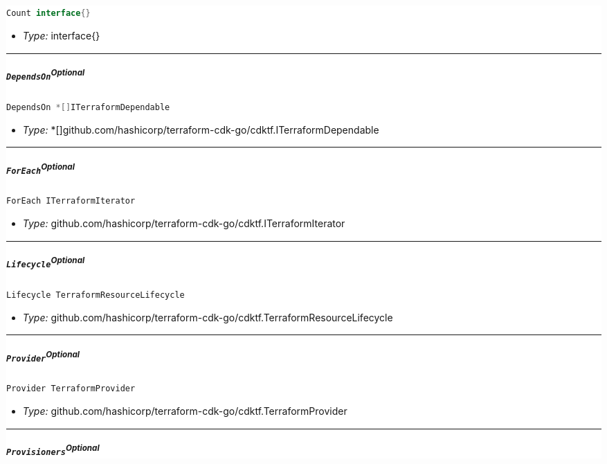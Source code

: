 ```go
Count interface{}
```

- *Type:* interface{}

---

##### `DependsOn`<sup>Optional</sup> <a name="DependsOn" id="rhizo-co-terraform-provider-oci.loadBalancerBackend.LoadBalancerBackendConfig.property.dependsOn"></a>

```go
DependsOn *[]ITerraformDependable
```

- *Type:* *[]github.com/hashicorp/terraform-cdk-go/cdktf.ITerraformDependable

---

##### `ForEach`<sup>Optional</sup> <a name="ForEach" id="rhizo-co-terraform-provider-oci.loadBalancerBackend.LoadBalancerBackendConfig.property.forEach"></a>

```go
ForEach ITerraformIterator
```

- *Type:* github.com/hashicorp/terraform-cdk-go/cdktf.ITerraformIterator

---

##### `Lifecycle`<sup>Optional</sup> <a name="Lifecycle" id="rhizo-co-terraform-provider-oci.loadBalancerBackend.LoadBalancerBackendConfig.property.lifecycle"></a>

```go
Lifecycle TerraformResourceLifecycle
```

- *Type:* github.com/hashicorp/terraform-cdk-go/cdktf.TerraformResourceLifecycle

---

##### `Provider`<sup>Optional</sup> <a name="Provider" id="rhizo-co-terraform-provider-oci.loadBalancerBackend.LoadBalancerBackendConfig.property.provider"></a>

```go
Provider TerraformProvider
```

- *Type:* github.com/hashicorp/terraform-cdk-go/cdktf.TerraformProvider

---

##### `Provisioners`<sup>Optional</sup> <a name="Provisioners" id="rhizo-co-terraform-provider-oci.loadBalancerBackend.LoadBalancerBackendConfig.property.provisioners"></a>

